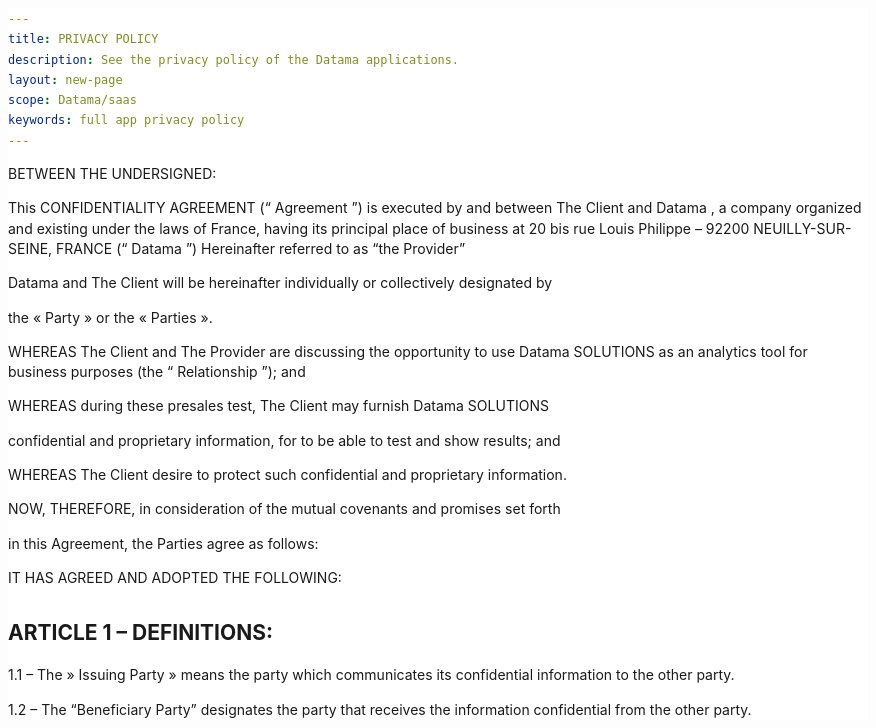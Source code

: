 ```yaml
---
title: PRIVACY POLICY
description: See the privacy policy of the Datama applications.
layout: new-page
scope: Datama/saas
keywords: full app privacy policy
---
```



BETWEEN THE UNDERSIGNED:



This CONFIDENTIALITY AGREEMENT (“ Agreement ”) is executed by and between The Client and Datama , a company organized and existing under the laws of France, having its principal place of business at 20 bis rue Louis Philippe – 92200 NEUILLY-SUR-SEINE, FRANCE (“ Datama ”) Hereinafter referred to as “the Provider”





Datama and The Client will be hereinafter individually or collectively designated by

the « Party » or the « Parties ».





WHEREAS The Client and The Provider are discussing the opportunity to use Datama SOLUTIONS as an analytics tool for business purposes (the “ Relationship ”); and



WHEREAS during these presales test, The Client may furnish Datama SOLUTIONS

confidential and proprietary information, for to be able to test and show results; and



WHEREAS The Client desire to protect such confidential and proprietary information.



NOW, THEREFORE, in consideration of the mutual covenants and promises set forth

in this Agreement, the Parties agree as follows:





IT HAS AGREED AND ADOPTED THE FOLLOWING:



## ARTICLE 1 – DEFINITIONS:
1.1 – The  » Issuing Party  » means the party which communicates its confidential information to the other party.

1.2 – The “Beneficiary Party” designates the party that receives the information confidential from the other party.

